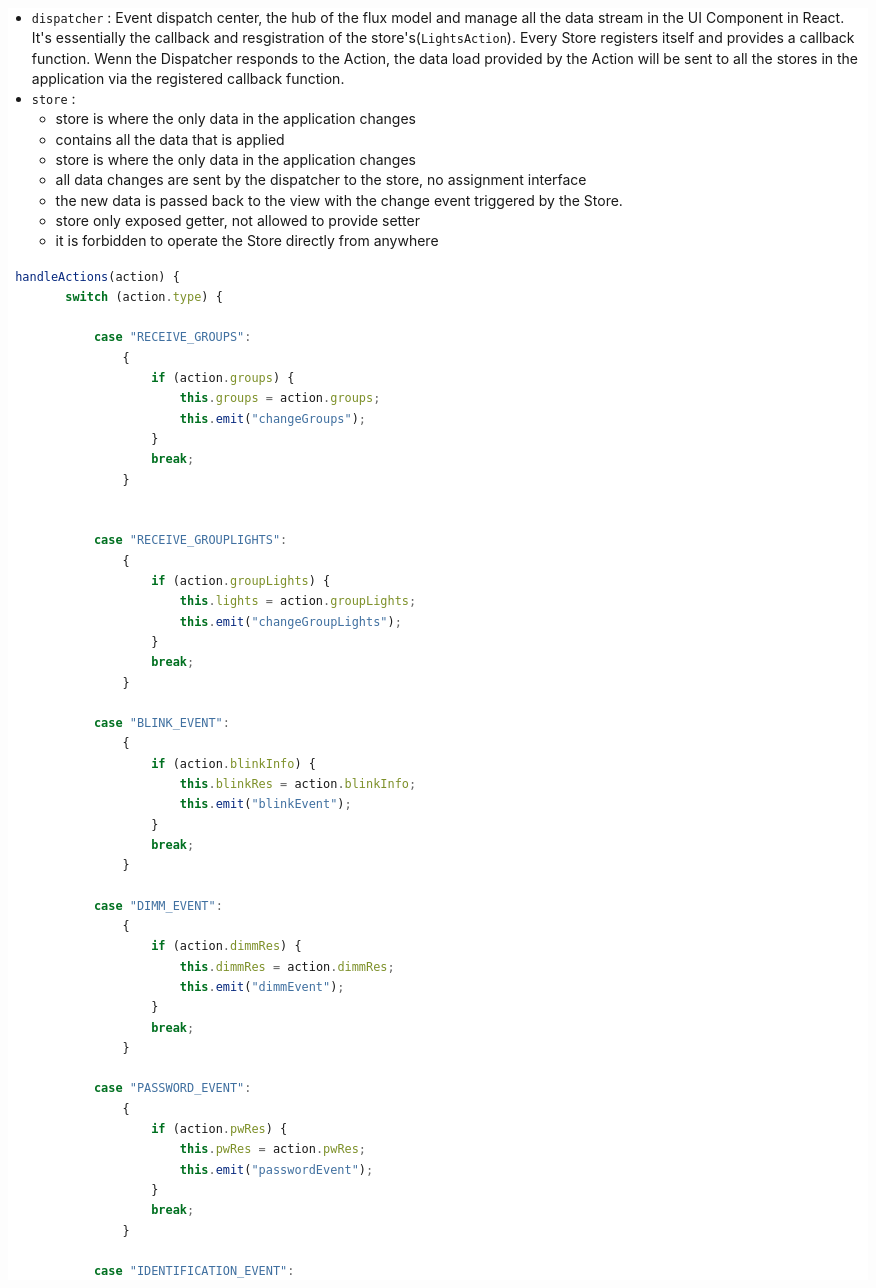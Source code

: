 * `dispatcher` : Event dispatch center, the hub of the flux model and manage all the data stream in the UI Component in React. It's essentially the callback and resgistration of the store's(`LightsAction`). Every Store registers itself and provides a callback function. Wenn the Dispatcher responds to the Action, the data load provided by the Action will be sent to all the stores in the application via the registered callback function. 
* `store` : 
  - store is where the only data in the application changes
  - contains all the data that is applied
  - store is where the only data in the application changes
  - all data changes are sent by the dispatcher to the store, no assignment interface
  - the new data is passed back to the view with the change event triggered by the Store.
  - store only exposed getter, not allowed to provide setter
  - it is forbidden to operate the Store directly from anywhere
```js
 handleActions(action) {
        switch (action.type) {

            case "RECEIVE_GROUPS":
                {
                    if (action.groups) {
                        this.groups = action.groups;
                        this.emit("changeGroups");
                    }
                    break;
                }


            case "RECEIVE_GROUPLIGHTS":
                {
                    if (action.groupLights) {
                        this.lights = action.groupLights;
                        this.emit("changeGroupLights");
                    }
                    break;
                }

            case "BLINK_EVENT":
                {
                    if (action.blinkInfo) {
                        this.blinkRes = action.blinkInfo;
                        this.emit("blinkEvent");
                    }
                    break;
                }

            case "DIMM_EVENT":
                {
                    if (action.dimmRes) {
                        this.dimmRes = action.dimmRes;
                        this.emit("dimmEvent");
                    }
                    break;
                }

            case "PASSWORD_EVENT":
                {
                    if (action.pwRes) {
                        this.pwRes = action.pwRes;
                        this.emit("passwordEvent");
                    }
                    break;
                }

            case "IDENTIFICATION_EVENT":
```